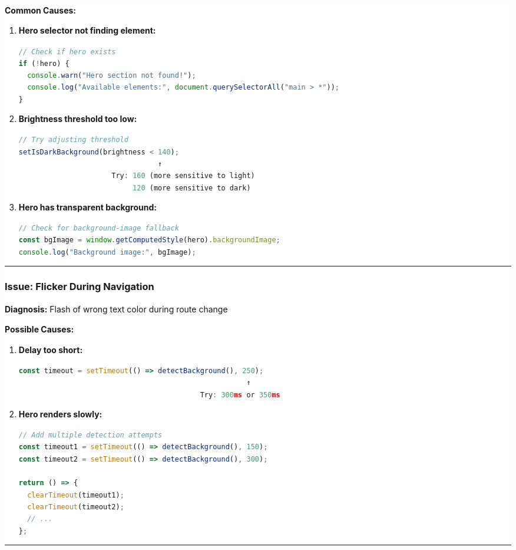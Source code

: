 **Common Causes:**

1. **Hero selector not finding element:**

   ```javascript
   // Check if hero exists
   if (!hero) {
     console.warn("Hero section not found!");
     console.log("Available elements:", document.querySelectorAll("main > *"));
   }
   ```

2. **Brightness threshold too low:**

   ```javascript
   // Try adjusting threshold
   setIsDarkBackground(brightness < 140);
                                    ↑
                         Try: 160 (more sensitive to light)
                              120 (more sensitive to dark)
   ```

3. **Hero has transparent background:**
   ```javascript
   // Check for background-image fallback
   const bgImage = window.getComputedStyle(hero).backgroundImage;
   console.log("Background image:", bgImage);
   ```

---

### **Issue: Flicker During Navigation**

**Diagnosis:**
Flash of wrong text color during route change

**Possible Causes:**

1. **Delay too short:**

   ```javascript
   const timeout = setTimeout(() => detectBackground(), 250);
                                                         ↑
                                              Try: 300ms or 350ms
   ```

2. **Hero renders slowly:**

   ```javascript
   // Add multiple detection attempts
   const timeout1 = setTimeout(() => detectBackground(), 150);
   const timeout2 = setTimeout(() => detectBackground(), 300);

   return () => {
     clearTimeout(timeout1);
     clearTimeout(timeout2);
     // ...
   };
   ```

---